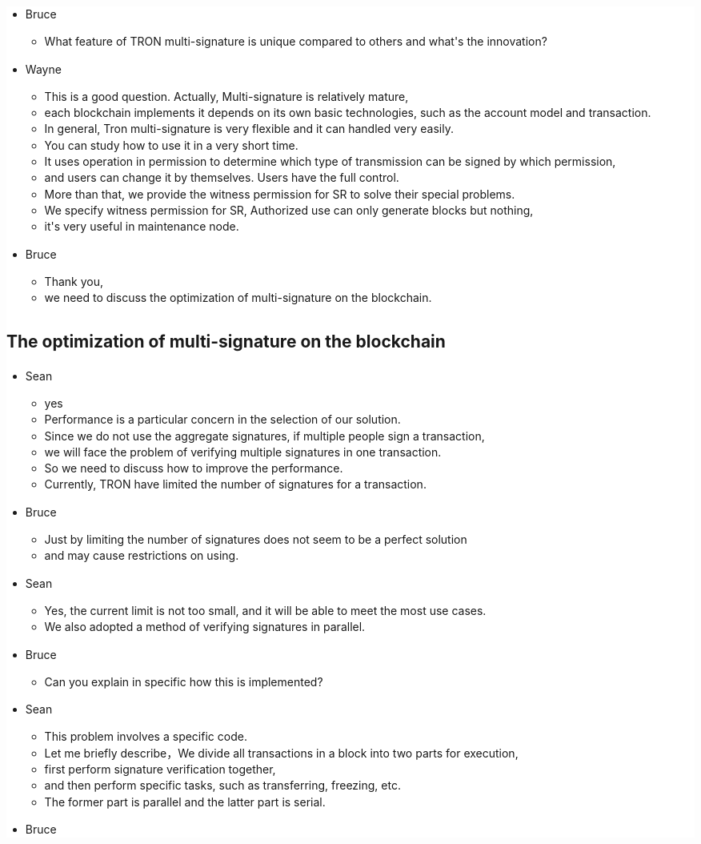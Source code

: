 - Bruce

    - What feature of TRON multi-signature is unique compared to others and what's the innovation? 

- Wayne 

    - This is a good question. Actually, Multi-signature is relatively mature, 
    - each blockchain implements it depends on its own basic technologies, such as the account model and transaction.
    - In general, Tron multi-signature is very flexible and it can handled very easily. 
    - You can study how to use it in a very short time.
    - It uses operation in permission to determine which type of transmission can be signed by which permission, 
    - and users can change it by themselves. Users have the full control.
    - More than that, we provide the witness permission for SR to solve their special problems.
    - We specify witness permission for SR, Authorized use can only generate blocks but nothing, 
    - it's very useful in maintenance node.

- Bruce 

    - Thank you,
    - we need to discuss the optimization of multi-signature on the blockchain.
    
## The optimization of multi-signature on the blockchain   
   
- Sean

    - yes
    - Performance is a particular concern in the selection of our solution. 
    - Since we do not use the aggregate signatures, if multiple people sign a transaction, 
    - we will face the problem of verifying multiple signatures in one transaction. 
    - So we need to discuss how to improve the performance. 
    - Currently, TRON have limited the number of signatures for a transaction.

- Bruce 

    - Just by limiting the number of signatures does not seem to be a perfect solution 
    - and may cause restrictions on using.

- Sean

    - Yes, the current limit is not too small, and it will be able to meet the most use cases. 
    - We also adopted a method of verifying signatures in parallel.

- Bruce 

    - Can you explain in specific how this is implemented?

- Sean 

    - This problem involves a specific code. 
    - Let me briefly describe，We divide all transactions in a block into two parts for execution, 
    - first perform signature verification together, 
    - and then perform specific tasks, such as transferring, freezing, etc. 
    - The former part is parallel and the latter part is serial.

- Bruce
